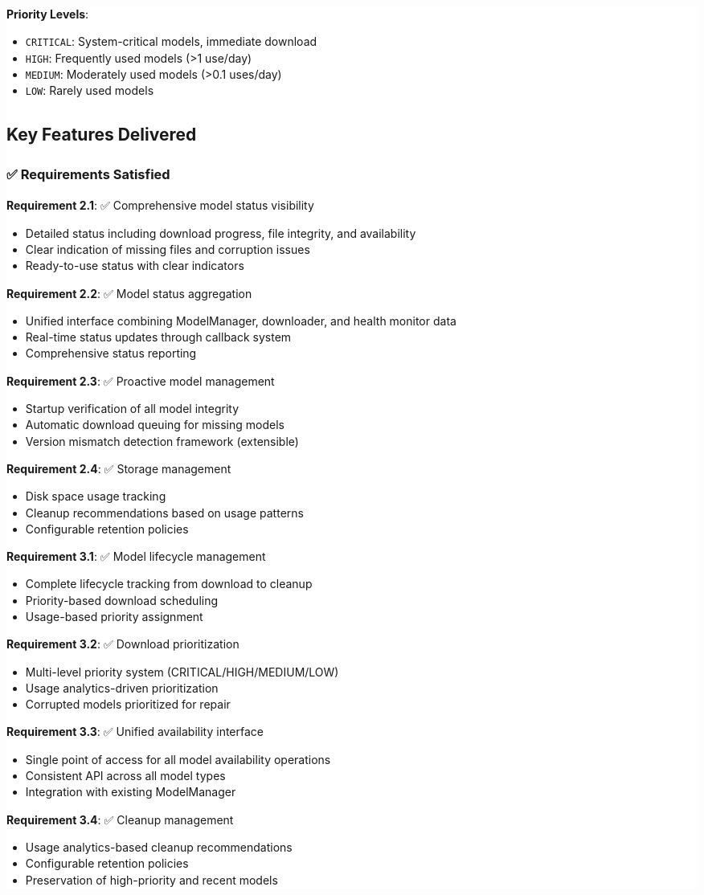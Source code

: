 **Priority Levels**:

- `CRITICAL`: System-critical models, immediate download
- `HIGH`: Frequently used models (>1 use/day)
- `MEDIUM`: Moderately used models (>0.1 uses/day)
- `LOW`: Rarely used models

## Key Features Delivered

### ✅ Requirements Satisfied

**Requirement 2.1**: ✅ Comprehensive model status visibility

- Detailed status including download progress, file integrity, and availability
- Clear indication of missing files and corruption issues
- Ready-to-use status with clear indicators

**Requirement 2.2**: ✅ Model status aggregation

- Unified interface combining ModelManager, downloader, and health monitor data
- Real-time status updates through callback system
- Comprehensive status reporting

**Requirement 2.3**: ✅ Proactive model management

- Startup verification of all model integrity
- Automatic download queuing for missing models
- Version mismatch detection framework (extensible)

**Requirement 2.4**: ✅ Storage management

- Disk space usage tracking
- Cleanup recommendations based on usage patterns
- Configurable retention policies

**Requirement 3.1**: ✅ Model lifecycle management

- Complete lifecycle tracking from download to cleanup
- Priority-based download scheduling
- Usage-based priority assignment

**Requirement 3.2**: ✅ Download prioritization

- Multi-level priority system (CRITICAL/HIGH/MEDIUM/LOW)
- Usage analytics-driven prioritization
- Corrupted models prioritized for repair

**Requirement 3.3**: ✅ Unified availability interface

- Single point of access for all model availability operations
- Consistent API across all model types
- Integration with existing ModelManager

**Requirement 3.4**: ✅ Cleanup management

- Usage analytics-based cleanup recommendations
- Configurable retention policies
- Preservation of high-priority and recent models
